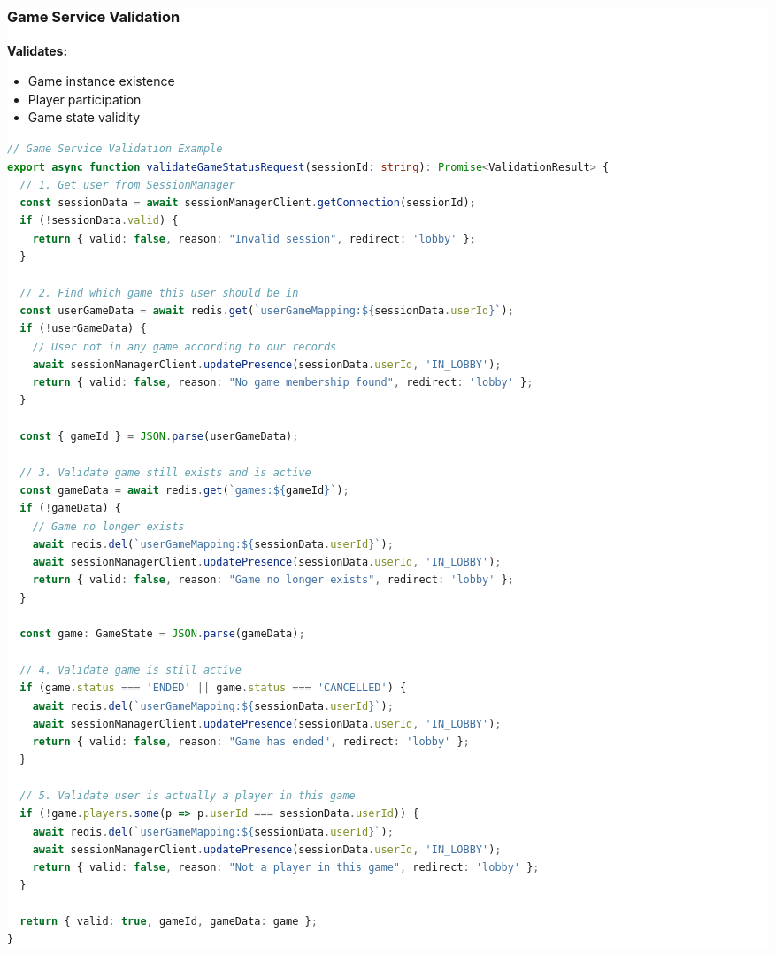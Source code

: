 ### **Game Service Validation**

**Validates:**
- Game instance existence
- Player participation
- Game state validity

```typescript
// Game Service Validation Example
export async function validateGameStatusRequest(sessionId: string): Promise<ValidationResult> {
  // 1. Get user from SessionManager
  const sessionData = await sessionManagerClient.getConnection(sessionId);
  if (!sessionData.valid) {
    return { valid: false, reason: "Invalid session", redirect: 'lobby' };
  }

  // 2. Find which game this user should be in
  const userGameData = await redis.get(`userGameMapping:${sessionData.userId}`);
  if (!userGameData) {
    // User not in any game according to our records
    await sessionManagerClient.updatePresence(sessionData.userId, 'IN_LOBBY');
    return { valid: false, reason: "No game membership found", redirect: 'lobby' };
  }

  const { gameId } = JSON.parse(userGameData);

  // 3. Validate game still exists and is active
  const gameData = await redis.get(`games:${gameId}`);
  if (!gameData) {
    // Game no longer exists
    await redis.del(`userGameMapping:${sessionData.userId}`);
    await sessionManagerClient.updatePresence(sessionData.userId, 'IN_LOBBY');
    return { valid: false, reason: "Game no longer exists", redirect: 'lobby' };
  }

  const game: GameState = JSON.parse(gameData);

  // 4. Validate game is still active
  if (game.status === 'ENDED' || game.status === 'CANCELLED') {
    await redis.del(`userGameMapping:${sessionData.userId}`);
    await sessionManagerClient.updatePresence(sessionData.userId, 'IN_LOBBY');
    return { valid: false, reason: "Game has ended", redirect: 'lobby' };
  }

  // 5. Validate user is actually a player in this game
  if (!game.players.some(p => p.userId === sessionData.userId)) {
    await redis.del(`userGameMapping:${sessionData.userId}`);
    await sessionManagerClient.updatePresence(sessionData.userId, 'IN_LOBBY');
    return { valid: false, reason: "Not a player in this game", redirect: 'lobby' };
  }

  return { valid: true, gameId, gameData: game };
}
```
